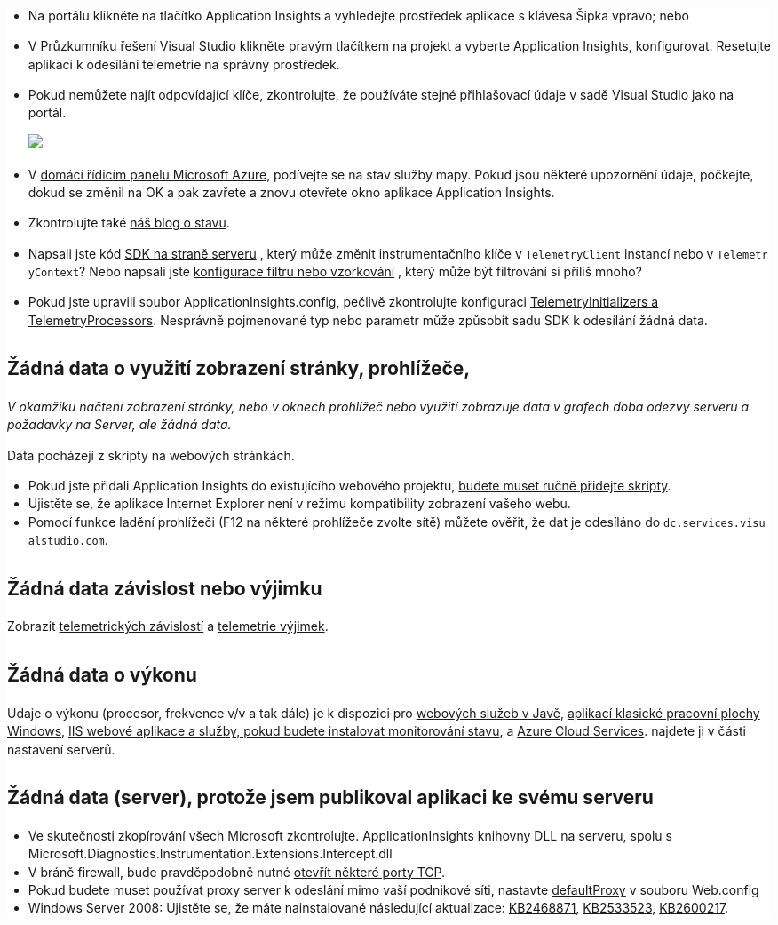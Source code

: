   * Na portálu klikněte na tlačítko Application Insights a vyhledejte prostředek aplikace s klávesa Šipka vpravo; nebo
  * V Průzkumníku řešení Visual Studio klikněte pravým tlačítkem na projekt a vyberte Application Insights, konfigurovat. Resetujte aplikaci k odesílání telemetrie na správný prostředek.
  * Pokud nemůžete najít odpovídající klíče, zkontrolujte, že používáte stejné přihlašovací údaje v sadě Visual Studio jako na portál.
    
    ![](./media/app-insights-asp-net-troubleshoot-no-data/ikey-check.png)
* V [domácí řídicím panelu Microsoft Azure](https://portal.azure.com), podívejte se na stav služby mapy. Pokud jsou některé upozornění údaje, počkejte, dokud se změnil na OK a pak zavřete a znovu otevřete okno aplikace Application Insights.
* Zkontrolujte také [náš blog o stavu](http://blogs.msdn.com/b/applicationinsights-status/).
* Napsali jste kód [SDK na straně serveru](app-insights-api-custom-events-metrics.md) , který může změnit instrumentačního klíče v `TelemetryClient` instancí nebo v `TelemetryContext`? Nebo napsali jste [konfigurace filtru nebo vzorkování](app-insights-api-filtering-sampling.md) , který může být filtrování si příliš mnoho?
* Pokud jste upravili soubor ApplicationInsights.config, pečlivě zkontrolujte konfiguraci [TelemetryInitializers a TelemetryProcessors](app-insights-api-filtering-sampling.md). Nesprávně pojmenované typ nebo parametr může způsobit sadu SDK k odesílání žádná data.

## <a name="q04"></a>Žádná data o využití zobrazení stránky, prohlížeče,
*V okamžiku načtení zobrazení stránky, nebo v oknech prohlížeč nebo využití zobrazuje data v grafech doba odezvy serveru a požadavky na Server, ale žádná data.*

Data pocházejí z skripty na webových stránkách. 

* Pokud jste přidali Application Insights do existujícího webového projektu, [budete muset ručně přidejte skripty](app-insights-javascript.md).
* Ujistěte se, že aplikace Internet Explorer není v režimu kompatibility zobrazení vašeho webu.
* Pomocí funkce ladění prohlížeči (F12 na některé prohlížeče zvolte sítě) můžete ověřit, že dat je odesíláno do `dc.services.visualstudio.com`.

## <a name="no-dependency-or-exception-data"></a>Žádná data závislost nebo výjimku
Zobrazit [telemetrických závislostí](app-insights-asp-net-dependencies.md) a [telemetrie výjimek](app-insights-asp-net-exceptions.md).

## <a name="no-performance-data"></a>Žádná data o výkonu
Údaje o výkonu (procesor, frekvence v/v a tak dále) je k dispozici pro [webových služeb v Javě](app-insights-java-collectd.md), [aplikací klasické pracovní plochy Windows](app-insights-windows-desktop.md), [IIS webové aplikace a služby, pokud budete instalovat monitorování stavu](app-insights-monitor-performance-live-website-now.md), a [Azure Cloud Services](app-insights-overview.md). najdete ji v části nastavení serverů.

## <a name="no-server-data-since-i-published-the-app-to-my-server"></a>Žádná data (server), protože jsem publikoval aplikaci ke svému serveru
* Ve skutečnosti zkopírování všech Microsoft zkontrolujte. ApplicationInsights knihovny DLL na serveru, spolu s Microsoft.Diagnostics.Instrumentation.Extensions.Intercept.dll
* V bráně firewall, bude pravděpodobně nutné [otevřít některé porty TCP](app-insights-ip-addresses.md).
* Pokud budete muset používat proxy server k odeslání mimo vaší podnikové síti, nastavte [defaultProxy](https://msdn.microsoft.com/library/aa903360.aspx) v souboru Web.config
* Windows Server 2008: Ujistěte se, že máte nainstalované následující aktualizace: [KB2468871](https://support.microsoft.com/kb/2468871), [KB2533523](https://support.microsoft.com/kb/2533523), [KB2600217](https://support.microsoft.com/kb/2600217).
